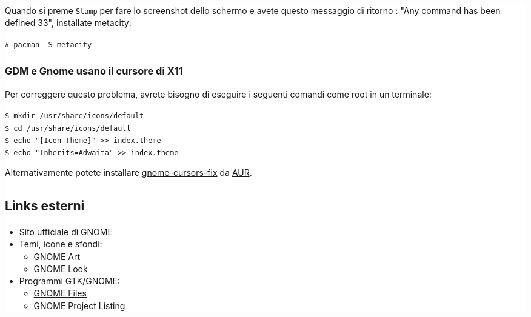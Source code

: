 Quando si preme `Stamp` per fare lo screenshot dello schermo e avete questo messaggio di ritorno : "Any command has been defined 33", installate metacity:

 `# pacman -S metacity` 

### GDM e Gnome usano il cursore di X11

Per correggere questo problema, avrete bisogno di eseguire i seguenti comandi come root in un terminale:

```
$ mkdir /usr/share/icons/default
$ cd /usr/share/icons/default
$ echo "[Icon Theme]" >> index.theme
$ echo "Inherits=Adwaita" >> index.theme
```

Alternativamente potete installare [gnome-cursors-fix](https://aur.archlinux.org/packages/gnome-cursors-fix/) da [AUR](/index.php/AUR "AUR").

## Links esterni

*   [Sito ufficiale di GNOME](http://www.gnome.org/)
*   Temi, icone e sfondi:
    *   [GNOME Art](http://art.gnome.org/)
    *   [GNOME Look](http://www.gnome-look.org/)
*   Programmi GTK/GNOME:
    *   [GNOME Files](http://www.gnomefiles.org/)
    *   [GNOME Project Listing](http://www.gnome.org/projects/)